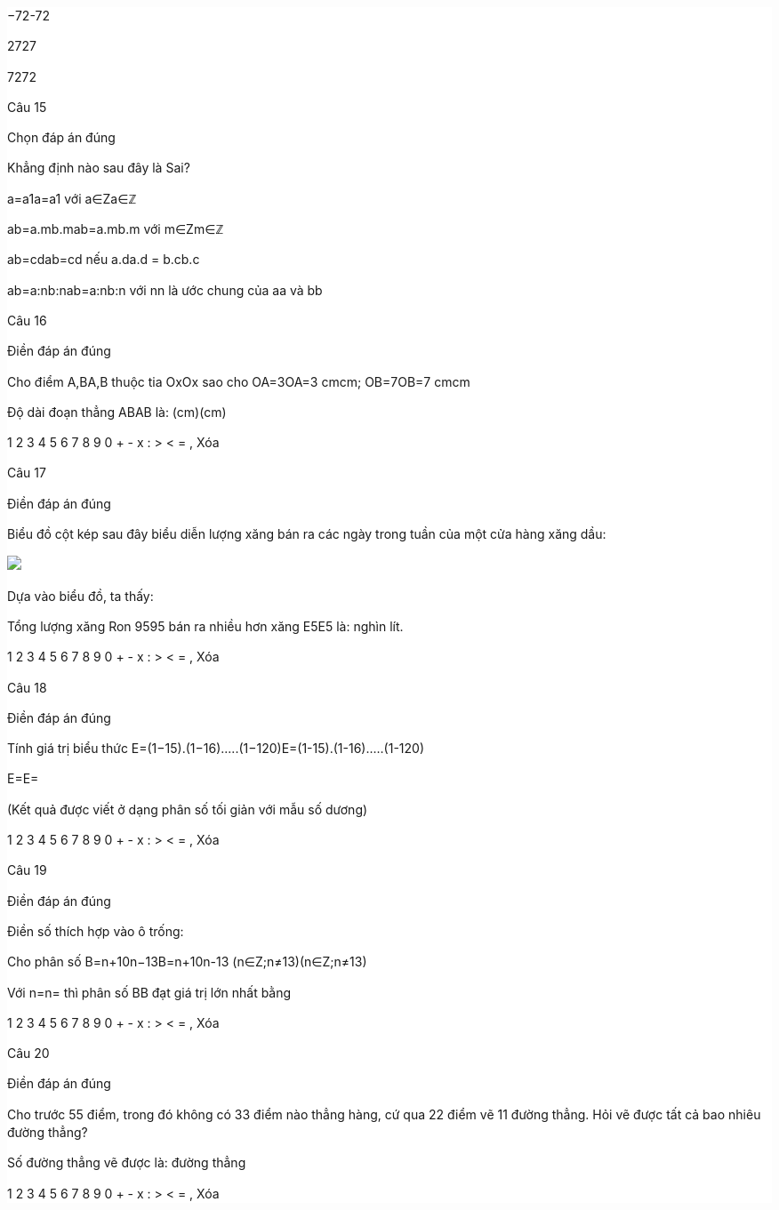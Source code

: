 −72-72

2727

7272

Câu 15

Chọn đáp án đúng 

Khẳng định nào sau đây là Sai?

 a=a1a=a1 với a∈Za∈ℤ

 ab=a.mb.mab=a.mb.m với m∈Zm∈ℤ

 ab=cdab=cd nếu a.da.d = b.cb.c

ab=a:nb:nab=a:nb:n với nn là ước chung của aa và bb

Câu 16

Điền đáp án đúng 

Cho điểm A,BA,B thuộc tia OxOx sao cho OA=3OA=3 cmcm; OB=7OB=7 cmcm

Độ dài đoạn thẳng ABAB là:  (cm)(cm)

1 2 3 4 5 6 7 8 9 0 + - x : > < = , Xóa

Câu 17

Điền đáp án đúng 

Biểu đồ cột kép sau đây biểu diễn lượng xăng bán ra các ngày trong tuần của một cửa hàng xăng dầu:

![](https://onthi123.vn/public/uploads/blt6tt/canh-dieu/de-2/dkt6gk2cd217.png)

Dựa vào biểu đồ, ta thấy:

Tổng lượng xăng Ron 9595 bán ra nhiều hơn xăng E5E5 là:  nghìn lít.

1 2 3 4 5 6 7 8 9 0 + - x : > < = , Xóa

Câu 18

Điền đáp án đúng 

Tính giá trị biểu thức  E=(1−15).(1−16).....(1−120)E=(1-15).(1-16).....(1-120)

E=E=

(Kết quả được viết ở dạng phân số tối giản với mẫu số dương)

1 2 3 4 5 6 7 8 9 0 + - x : > < = , Xóa

Câu 19

Điền đáp án đúng 

Điền số thích hợp vào ô trống:

Cho phân số B=n+10n−13B=n+10n-13 (n∈Z;n≠13)(n∈Z;n≠13)

Với n=n= thì phân số BB đạt giá trị lớn nhất bằng  

1 2 3 4 5 6 7 8 9 0 + - x : > < = , Xóa

Câu 20

Điền đáp án đúng 

Cho trước 55 điểm, trong đó không có 33 điểm nào thẳng hàng, cứ qua 22 điểm vẽ 11 đường thẳng. Hỏi vẽ được tất cả bao nhiêu đường thẳng?

Số đường thẳng vẽ được là:  đường thẳng

1 2 3 4 5 6 7 8 9 0 + - x : > < = , Xóa
